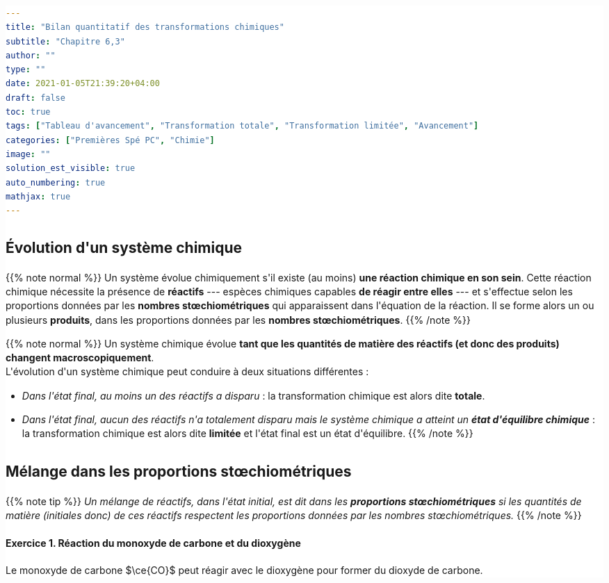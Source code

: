 ```yaml
---
title: "Bilan quantitatif des transformations chimiques"
subtitle: "Chapitre 6,3"
author: ""
type: ""
date: 2021-01-05T21:39:20+04:00
draft: false
toc: true
tags: ["Tableau d'avancement", "Transformation totale", "Transformation limitée", "Avancement"]
categories: ["Premières Spé PC", "Chimie"]
image: ""
solution_est_visible: true
auto_numbering: true
mathjax: true
---
```


## Évolution d'un système chimique

{{% note normal %}}
Un système évolue chimiquement s'il existe (au moins) **une réaction chimique en son sein**. Cette réaction chimique nécessite la présence de **réactifs** --- espèces chimiques capables **de réagir entre elles** --- et s'effectue selon les proportions données par les **nombres stœchiométriques** qui apparaissent dans l'équation de la réaction. Il se forme alors un ou plusieurs **produits**, dans les proportions données par les **nombres stœchiométriques**.
{{% /note %}}

{{% note normal %}}
Un système chimique évolue **tant que les quantités de matière des réactifs (et donc des produits) changent macroscopiquement**.\
L'évolution d'un système chimique peut conduire à deux situations différentes&nbsp;:

- *Dans l'état final, au moins un des réactifs a disparu*&nbsp;: la transformation chimique est alors dite **totale**.

- *Dans l'état final, aucun des réactifs n'a totalement disparu mais le système chimique a atteint un **état d'équilibre chimique***&nbsp;: la transformation chimique est alors dite **limitée** et l'état final est un état d'équilibre.
{{% /note %}}


## Mélange dans les proportions stœchiométriques

{{% note tip %}}
*Un mélange de réactifs, dans l'état initial, est dit dans les **proportions stœchiométriques** si les quantités de matière (initiales donc) de ces réactifs respectent les proportions données par les nombres stœchiométriques.*
{{% /note %}}

#### Exercice 1. Réaction du monoxyde de carbone et du dioxygène
Le monoxyde de carbone $\ce{CO}$ peut réagir avec le dioxygène pour former du dioxyde de carbone.
